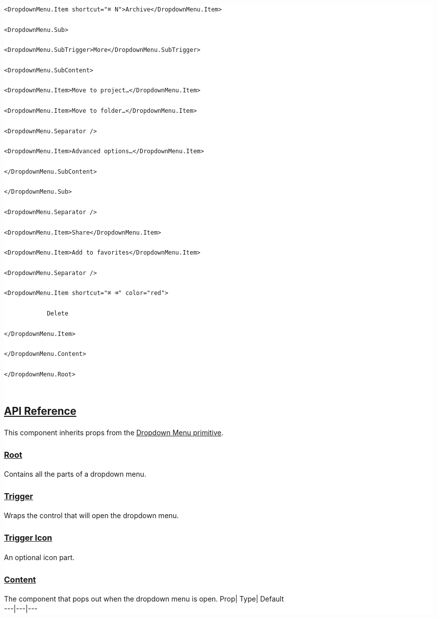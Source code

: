 ```
<DropdownMenu.Item shortcut="⌘ N">Archive</DropdownMenu.Item>

<DropdownMenu.Sub>

<DropdownMenu.SubTrigger>More</DropdownMenu.SubTrigger>

<DropdownMenu.SubContent>

<DropdownMenu.Item>Move to project…</DropdownMenu.Item>

<DropdownMenu.Item>Move to folder…</DropdownMenu.Item>

<DropdownMenu.Separator />

<DropdownMenu.Item>Advanced options…</DropdownMenu.Item>

</DropdownMenu.SubContent>

</DropdownMenu.Sub>

<DropdownMenu.Separator />

<DropdownMenu.Item>Share</DropdownMenu.Item>

<DropdownMenu.Item>Add to favorites</DropdownMenu.Item>

<DropdownMenu.Separator />

<DropdownMenu.Item shortcut="⌘ ⌫" color="red">

			Delete

</DropdownMenu.Item>

</DropdownMenu.Content>

</DropdownMenu.Root>


```

## [API Reference](https://www.radix-ui.com/themes/docs/components/dropdown-menu#api-reference)
This component inherits props from the [Dropdown Menu primitive](https://www.radix-ui.com/primitives/docs/components/dropdown-menu).
### [Root](https://www.radix-ui.com/themes/docs/components/dropdown-menu#root)
Contains all the parts of a dropdown menu.
### [Trigger](https://www.radix-ui.com/themes/docs/components/dropdown-menu#trigger)
Wraps the control that will open the dropdown menu.
### [Trigger Icon](https://www.radix-ui.com/themes/docs/components/dropdown-menu#trigger-icon)
An optional icon part.
### [Content](https://www.radix-ui.com/themes/docs/components/dropdown-menu#content)
The component that pops out when the dropdown menu is open.
Prop| Type| Default  
---|---|---  